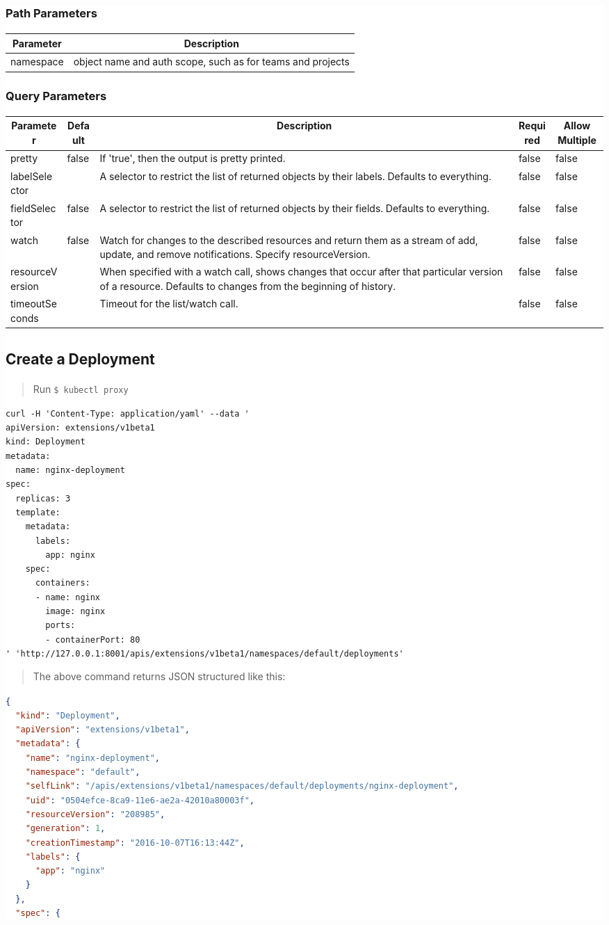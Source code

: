 ### Path Parameters

Parameter | Description
--------- | -----------
namespace | object name and auth scope, such as for teams and projects

### Query Parameters

Parameter | Default | Description | Required | Allow Multiple
--------- | ------- | ----------- | -------- | --------------
pretty    | false   | If 'true', then the output is pretty printed. | false | false
labelSelector |  | A selector to restrict the list of returned objects by their labels. Defaults to everything. | false | false
fieldSelector | false | A selector to restrict the list of returned objects by their fields. Defaults to everything. | false | false
watch | false | Watch for changes to the described resources and return them as a stream of add, update, and remove notifications. Specify resourceVersion. | false | false
resourceVersion | | When specified with a watch call, shows changes that occur after that particular version of a resource. Defaults to changes from the beginning of history. | false  | false
timeoutSeconds | | Timeout for the list/watch call. | false | false

## Create a Deployment

> Run `$ kubectl proxy`

```shell
curl -H 'Content-Type: application/yaml' --data '
apiVersion: extensions/v1beta1
kind: Deployment
metadata:
  name: nginx-deployment
spec:
  replicas: 3
  template:
    metadata:
      labels:
        app: nginx
    spec:
      containers:
      - name: nginx
        image: nginx
        ports:
        - containerPort: 80
' 'http://127.0.0.1:8001/apis/extensions/v1beta1/namespaces/default/deployments'
```

> The above command returns JSON structured like this:

```json
{
  "kind": "Deployment",
  "apiVersion": "extensions/v1beta1",
  "metadata": {
    "name": "nginx-deployment",
    "namespace": "default",
    "selfLink": "/apis/extensions/v1beta1/namespaces/default/deployments/nginx-deployment",
    "uid": "0504efce-8ca9-11e6-ae2a-42010a80003f",
    "resourceVersion": "208985",
    "generation": 1,
    "creationTimestamp": "2016-10-07T16:13:44Z",
    "labels": {
      "app": "nginx"
    }
  },
  "spec": {
```
